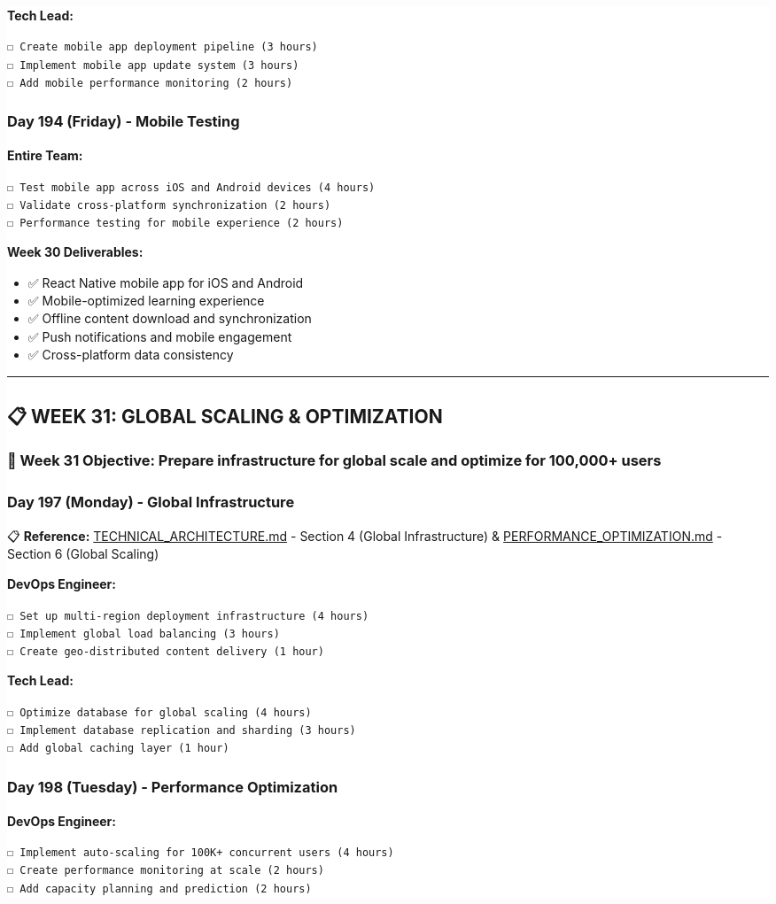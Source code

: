 **Tech Lead:**
```
☐ Create mobile app deployment pipeline (3 hours)
☐ Implement mobile app update system (3 hours)
☐ Add mobile performance monitoring (2 hours)
```

### **Day 194 (Friday) - Mobile Testing**
**Entire Team:**
```
☐ Test mobile app across iOS and Android devices (4 hours)
☐ Validate cross-platform synchronization (2 hours)
☐ Performance testing for mobile experience (2 hours)
```

**Week 30 Deliverables:**
- ✅ React Native mobile app for iOS and Android
- ✅ Mobile-optimized learning experience
- ✅ Offline content download and synchronization
- ✅ Push notifications and mobile engagement
- ✅ Cross-platform data consistency

---

## 📋 **WEEK 31: GLOBAL SCALING & OPTIMIZATION**

### **🎯 Week 31 Objective:** Prepare infrastructure for global scale and optimize for 100,000+ users

### **Day 197 (Monday) - Global Infrastructure**
📋 **Reference:** [TECHNICAL_ARCHITECTURE.md](./TECHNICAL_ARCHITECTURE.md) - Section 4 (Global Infrastructure) & [PERFORMANCE_OPTIMIZATION.md](./PERFORMANCE_OPTIMIZATION.md) - Section 6 (Global Scaling)

**DevOps Engineer:**
```
☐ Set up multi-region deployment infrastructure (4 hours)
☐ Implement global load balancing (3 hours)
☐ Create geo-distributed content delivery (1 hour)
```

**Tech Lead:**
```
☐ Optimize database for global scaling (4 hours)
☐ Implement database replication and sharding (3 hours)
☐ Add global caching layer (1 hour)
```

### **Day 198 (Tuesday) - Performance Optimization**
**DevOps Engineer:**
```
☐ Implement auto-scaling for 100K+ concurrent users (4 hours)
☐ Create performance monitoring at scale (2 hours)
☐ Add capacity planning and prediction (2 hours)
```
